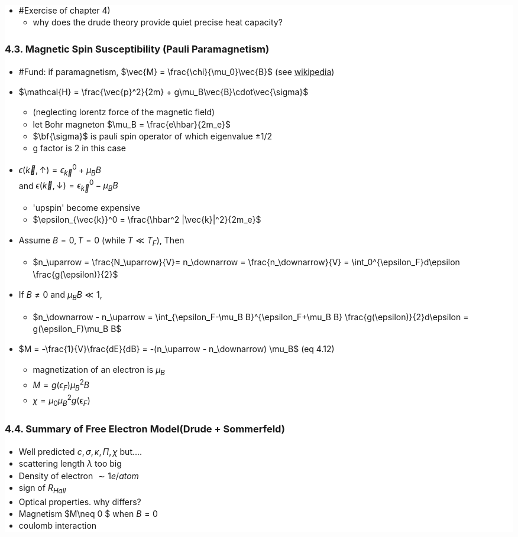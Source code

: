 

* #Exercise of chapter 4) 
    * why does the drude theory provide quiet precise heat capacity?

### 4.3. Magnetic Spin Susceptibility (Pauli Paramagnetism)
* #Fund: if paramagnetism, $\vec{M} = \frac{\chi}{\mu_0}\vec{B}$ (see [wikipedia](https://en.wikipedia.org/wiki/Magnetization#Relations_between_B,_H,_and_M)) 
* $\mathcal{H} = \frac{\vec{p}^2}{2m} + g\mu_B\vec{B}\cdot\vec{\sigma}$
    * (neglecting lorentz force of the magnetic field)
    * let Bohr magneton $\mu_B = \frac{e\hbar}{2m_e}$
    * $\bf{\sigma}$ is pauli spin operator of which eigenvalue $\pm 1/2$
    * g factor is 2 in this case

* $\epsilon(\vec{k}, \uparrow) = \epsilon_{\vec{k}}^0 + \mu_B B$   
and $\epsilon(\vec{k}, \downarrow) = \epsilon_{\vec{k}}^0 - \mu_B B$
    * 'upspin' become expensive
    * $\epsilon_{\vec{k}}^0 = \frac{\hbar^2 |\vec{k}|^2}{2m_e}$
* Assume $B=0, T=0$ (while $T\ll T_F$), Then
    * $n_\uparrow = \frac{N_\uparrow}{V}= n_\downarrow = \frac{n_\downarrow}{V} = \int_0^{\epsilon_F}d\epsilon \frac{g(\epsilon)}{2}$
* If $B\neq 0$ and $\mu_B B\ll 1$, 
    * $n_\downarrow - n_\uparrow = \int_{\epsilon_F-\mu_B B}^{\epsilon_F+\mu_B B} \frac{g(\epsilon)}{2}d\epsilon = g(\epsilon_F)\mu_B B$
* $M = -\frac{1}{V}\frac{dE}{dB} = -(n_\uparrow - n_\downarrow) \mu_B$ (eq 4.12) 
    * magnetization of an electron is $\mu_B$ 
    * $M= g(\epsilon_F)\mu_B^2 B$
    * $\chi = \mu_0 \mu_B^2 g(\epsilon_F)$
### 4.4. Summary of Free Electron Model(Drude + Sommerfeld)
* Well predicted $c, \sigma, \kappa, \Pi, \chi$ but....
* scattering length $\lambda$ too big
* Density of electron $\sim 1e/atom$
* sign of $R_{Hall}$
* Optical properties. why differs?
* Magnetism $M\neq 0 $ when $B = 0$
* coulomb interaction